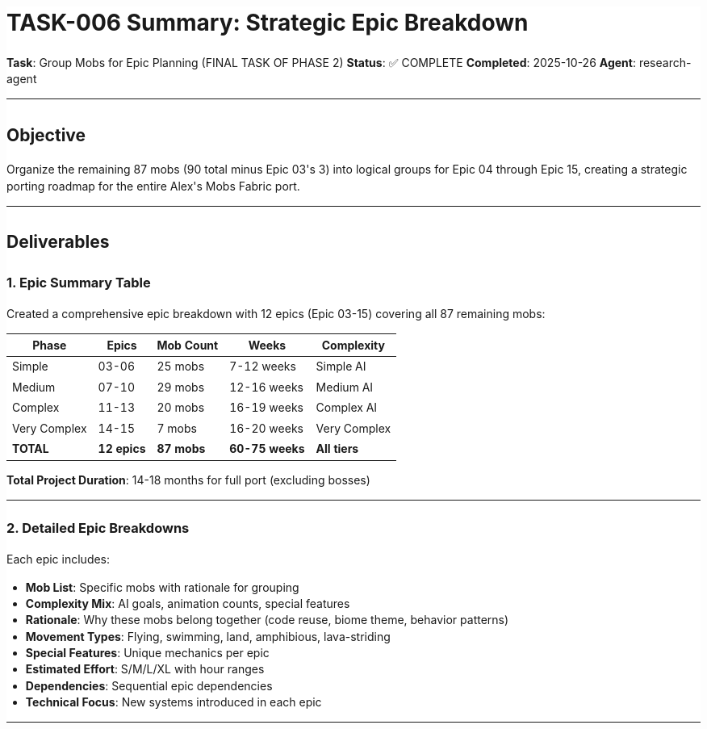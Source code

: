 # TASK-006 Summary: Strategic Epic Breakdown

**Task**: Group Mobs for Epic Planning (FINAL TASK OF PHASE 2)
**Status**: ✅ COMPLETE
**Completed**: 2025-10-26
**Agent**: research-agent

---

## Objective

Organize the remaining 87 mobs (90 total minus Epic 03's 3) into logical groups for Epic 04 through Epic 15, creating a strategic porting roadmap for the entire Alex's Mobs Fabric port.

---

## Deliverables

### 1. Epic Summary Table

Created a comprehensive epic breakdown with 12 epics (Epic 03-15) covering all 87 remaining mobs:

| Phase | Epics | Mob Count | Weeks | Complexity |
|-------|-------|-----------|-------|------------|
| Simple | 03-06 | 25 mobs | 7-12 weeks | Simple AI |
| Medium | 07-10 | 29 mobs | 12-16 weeks | Medium AI |
| Complex | 11-13 | 20 mobs | 16-19 weeks | Complex AI |
| Very Complex | 14-15 | 7 mobs | 16-20 weeks | Very Complex |
| **TOTAL** | **12 epics** | **87 mobs** | **60-75 weeks** | **All tiers** |

**Total Project Duration**: 14-18 months for full port (excluding bosses)

---

### 2. Detailed Epic Breakdowns

Each epic includes:
- **Mob List**: Specific mobs with rationale for grouping
- **Complexity Mix**: AI goals, animation counts, special features
- **Rationale**: Why these mobs belong together (code reuse, biome theme, behavior patterns)
- **Movement Types**: Flying, swimming, land, amphibious, lava-striding
- **Special Features**: Unique mechanics per epic
- **Estimated Effort**: S/M/L/XL with hour ranges
- **Dependencies**: Sequential epic dependencies
- **Technical Focus**: New systems introduced in each epic

---
